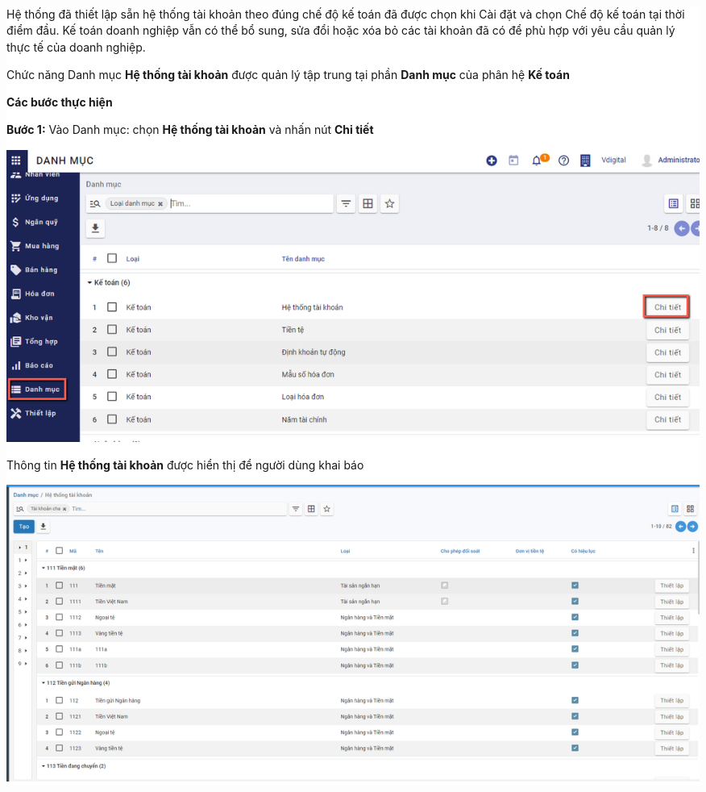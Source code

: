 Hệ thống đã thiết lập sẵn hệ thống tài khoản theo đúng chế độ kế toán đã được chọn khi Cài đặt và chọn Chế độ kế toán tại thời điểm đầu. Kế toán doanh nghiệp vẫn có thể bổ sung, sửa đổi hoặc xóa bỏ các tài khoản đã có để phù hợp với yêu cầu quản lý thực tế của doanh nghiệp. 

Chức năng Danh mục **Hệ thống tài khoản** được quản lý tập trung tại phần **Danh mục** của phân hệ **Kế toán**

**Các bước thực hiện**

**Bước 1:** Vào Danh mục: chọn **Hệ thống tài khoản** và nhấn nút **Chi tiết**

![](images/fin_DM_HeThongTK_1.png)

Thông tin **Hệ thống tài khoản** được hiển thị để người dùng khai báo

![](images/fin_DM_HeThongTK_DS.png)
